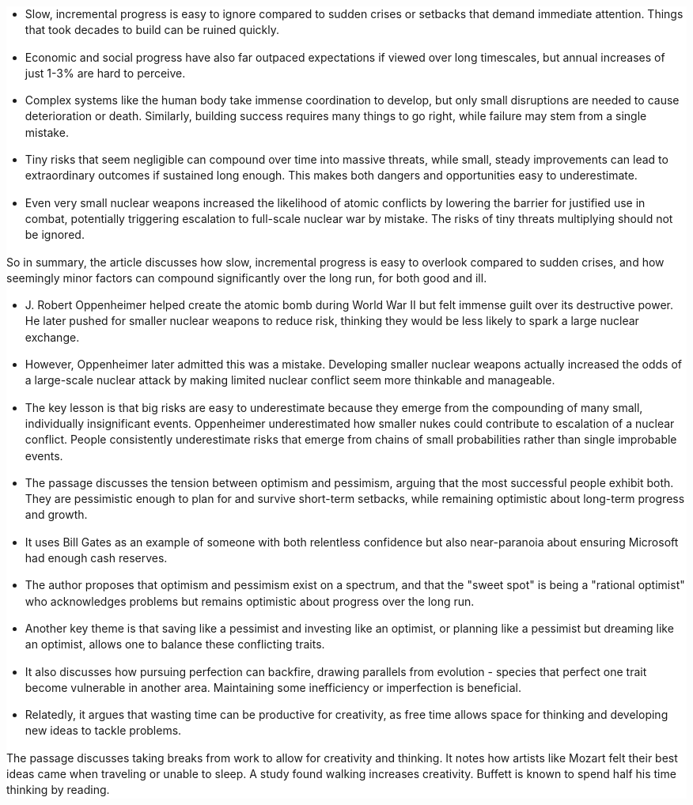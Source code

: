 - Slow, incremental progress is easy to ignore compared to sudden crises or setbacks that demand immediate attention. Things that took decades to build can be ruined quickly.

- Economic and social progress have also far outpaced expectations if viewed over long timescales, but annual increases of just 1-3% are hard to perceive. 

- Complex systems like the human body take immense coordination to develop, but only small disruptions are needed to cause deterioration or death. Similarly, building success requires many things to go right, while failure may stem from a single mistake.

- Tiny risks that seem negligible can compound over time into massive threats, while small, steady improvements can lead to extraordinary outcomes if sustained long enough. This makes both dangers and opportunities easy to underestimate.

- Even very small nuclear weapons increased the likelihood of atomic conflicts by lowering the barrier for justified use in combat, potentially triggering escalation to full-scale nuclear war by mistake. The risks of tiny threats multiplying should not be ignored.

So in summary, the article discusses how slow, incremental progress is easy to overlook compared to sudden crises, and how seemingly minor factors can compound significantly over the long run, for both good and ill.

- J. Robert Oppenheimer helped create the atomic bomb during World War II but felt immense guilt over its destructive power. He later pushed for smaller nuclear weapons to reduce risk, thinking they would be less likely to spark a large nuclear exchange. 

- However, Oppenheimer later admitted this was a mistake. Developing smaller nuclear weapons actually increased the odds of a large-scale nuclear attack by making limited nuclear conflict seem more thinkable and manageable. 

- The key lesson is that big risks are easy to underestimate because they emerge from the compounding of many small, individually insignificant events. Oppenheimer underestimated how smaller nukes could contribute to escalation of a nuclear conflict. People consistently underestimate risks that emerge from chains of small probabilities rather than single improbable events.

- The passage discusses the tension between optimism and pessimism, arguing that the most successful people exhibit both. They are pessimistic enough to plan for and survive short-term setbacks, while remaining optimistic about long-term progress and growth. 

- It uses Bill Gates as an example of someone with both relentless confidence but also near-paranoia about ensuring Microsoft had enough cash reserves. 

- The author proposes that optimism and pessimism exist on a spectrum, and that the "sweet spot" is being a "rational optimist" who acknowledges problems but remains optimistic about progress over the long run. 

- Another key theme is that saving like a pessimist and investing like an optimist, or planning like a pessimist but dreaming like an optimist, allows one to balance these conflicting traits. 

- It also discusses how pursuing perfection can backfire, drawing parallels from evolution - species that perfect one trait become vulnerable in another area. Maintaining some inefficiency or imperfection is beneficial. 

- Relatedly, it argues that wasting time can be productive for creativity, as free time allows space for thinking and developing new ideas to tackle problems.

The passage discusses taking breaks from work to allow for creativity and thinking. It notes how artists like Mozart felt their best ideas came when traveling or unable to sleep. A study found walking increases creativity. Buffett is known to spend half his time thinking by reading. 
